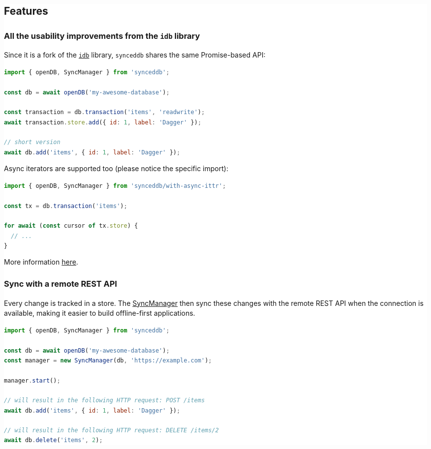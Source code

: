 
## Features

### All the usability improvements from the `idb` library

Since it is a fork of the [`idb`](https://github.com/jakearchibald/idb) library, `synceddb` shares the same Promise-based API:

```js
import { openDB, SyncManager } from 'synceddb';

const db = await openDB('my-awesome-database');

const transaction = db.transaction('items', 'readwrite');
await transaction.store.add({ id: 1, label: 'Dagger' });

// short version
await db.add('items', { id: 1, label: 'Dagger' });
```

Async iterators are supported too (please notice the specific import):

```js
import { openDB, SyncManager } from 'synceddb/with-async-ittr';

const tx = db.transaction('items');

for await (const cursor of tx.store) {
  // ...
}
```

More information [here](https://github.com/jakearchibald/idb#api).

### Sync with a remote REST API

Every change is tracked in a store. The [SyncManager](#syncmanager) then sync these changes with the remote REST API when the connection is available, making it easier to build offline-first applications.

```js
import { openDB, SyncManager } from 'synceddb';

const db = await openDB('my-awesome-database');
const manager = new SyncManager(db, 'https://example.com');

manager.start();

// will result in the following HTTP request: POST /items
await db.add('items', { id: 1, label: 'Dagger' });

// will result in the following HTTP request: DELETE /items/2
await db.delete('items', 2);
```
